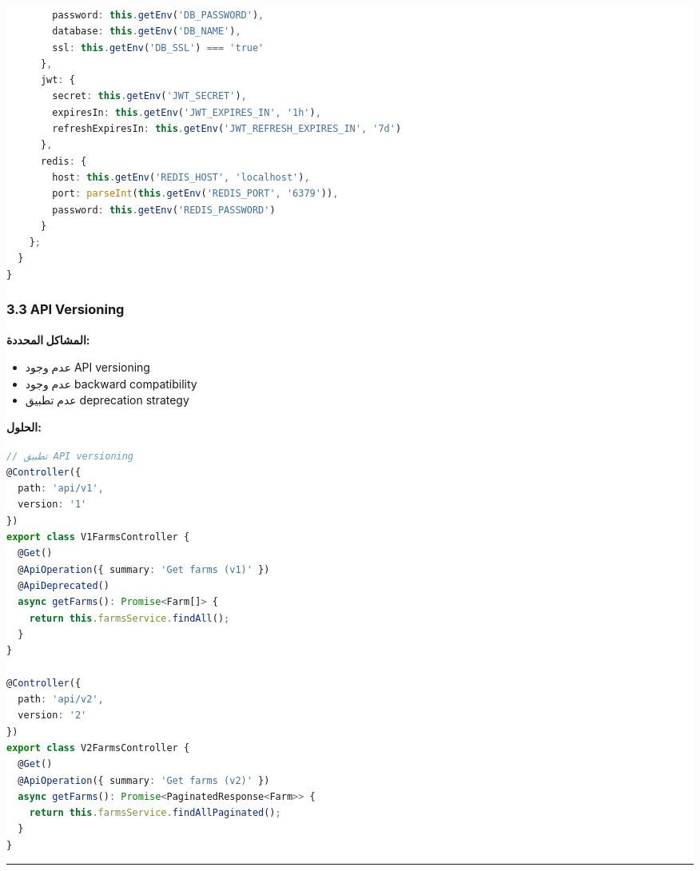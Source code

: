 ```typescript
        password: this.getEnv('DB_PASSWORD'),
        database: this.getEnv('DB_NAME'),
        ssl: this.getEnv('DB_SSL') === 'true'
      },
      jwt: {
        secret: this.getEnv('JWT_SECRET'),
        expiresIn: this.getEnv('JWT_EXPIRES_IN', '1h'),
        refreshExpiresIn: this.getEnv('JWT_REFRESH_EXPIRES_IN', '7d')
      },
      redis: {
        host: this.getEnv('REDIS_HOST', 'localhost'),
        port: parseInt(this.getEnv('REDIS_PORT', '6379')),
        password: this.getEnv('REDIS_PASSWORD')
      }
    };
  }
}
```

### 3.3 API Versioning
**المشاكل المحددة:**
- عدم وجود API versioning
- عدم وجود backward compatibility
- عدم تطبيق deprecation strategy

**الحلول:**
```typescript
// تطبيق API versioning
@Controller({
  path: 'api/v1',
  version: '1'
})
export class V1FarmsController {
  @Get()
  @ApiOperation({ summary: 'Get farms (v1)' })
  @ApiDeprecated()
  async getFarms(): Promise<Farm[]> {
    return this.farmsService.findAll();
  }
}

@Controller({
  path: 'api/v2',
  version: '2'
})
export class V2FarmsController {
  @Get()
  @ApiOperation({ summary: 'Get farms (v2)' })
  async getFarms(): Promise<PaginatedResponse<Farm>> {
    return this.farmsService.findAllPaginated();
  }
}
```

---